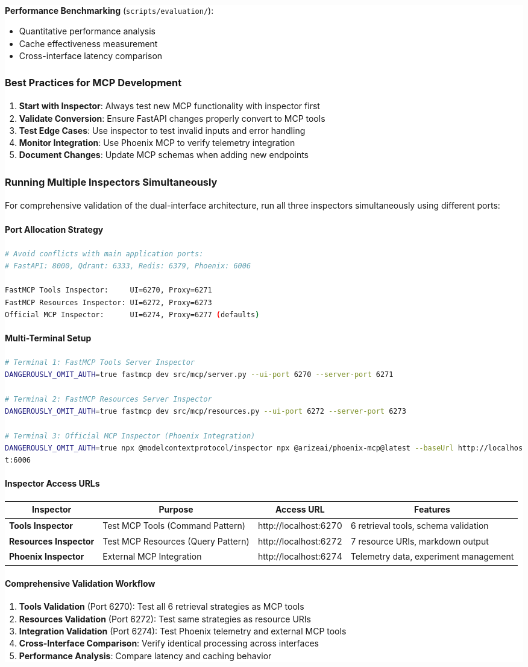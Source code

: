 **Performance Benchmarking** (`scripts/evaluation/`):
- Quantitative performance analysis
- Cache effectiveness measurement
- Cross-interface latency comparison

### Best Practices for MCP Development

1. **Start with Inspector**: Always test new MCP functionality with inspector first
2. **Validate Conversion**: Ensure FastAPI changes properly convert to MCP tools
3. **Test Edge Cases**: Use inspector to test invalid inputs and error handling
4. **Monitor Integration**: Use Phoenix MCP to verify telemetry integration
5. **Document Changes**: Update MCP schemas when adding new endpoints

### Running Multiple Inspectors Simultaneously

For comprehensive validation of the dual-interface architecture, run all three inspectors simultaneously using different ports:

#### Port Allocation Strategy
```bash
# Avoid conflicts with main application ports:
# FastAPI: 8000, Qdrant: 6333, Redis: 6379, Phoenix: 6006

FastMCP Tools Inspector:     UI=6270, Proxy=6271
FastMCP Resources Inspector: UI=6272, Proxy=6273  
Official MCP Inspector:      UI=6274, Proxy=6277 (defaults)
```

#### Multi-Terminal Setup
```bash
# Terminal 1: FastMCP Tools Server Inspector
DANGEROUSLY_OMIT_AUTH=true fastmcp dev src/mcp/server.py --ui-port 6270 --server-port 6271

# Terminal 2: FastMCP Resources Server Inspector  
DANGEROUSLY_OMIT_AUTH=true fastmcp dev src/mcp/resources.py --ui-port 6272 --server-port 6273

# Terminal 3: Official MCP Inspector (Phoenix Integration)
DANGEROUSLY_OMIT_AUTH=true npx @modelcontextprotocol/inspector npx @arizeai/phoenix-mcp@latest --baseUrl http://localhost:6006
```

#### Inspector Access URLs
| Inspector | Purpose | Access URL | Features |
|-----------|---------|------------|----------|
| **Tools Inspector** | Test MCP Tools (Command Pattern) | http://localhost:6270 | 6 retrieval tools, schema validation |
| **Resources Inspector** | Test MCP Resources (Query Pattern) | http://localhost:6272 | 7 resource URIs, markdown output |
| **Phoenix Inspector** | External MCP Integration | http://localhost:6274 | Telemetry data, experiment management |

#### Comprehensive Validation Workflow
1. **Tools Validation** (Port 6270): Test all 6 retrieval strategies as MCP tools
2. **Resources Validation** (Port 6272): Test same strategies as resource URIs  
3. **Integration Validation** (Port 6274): Test Phoenix telemetry and external MCP tools
4. **Cross-Interface Comparison**: Verify identical processing across interfaces
5. **Performance Analysis**: Compare latency and caching behavior
